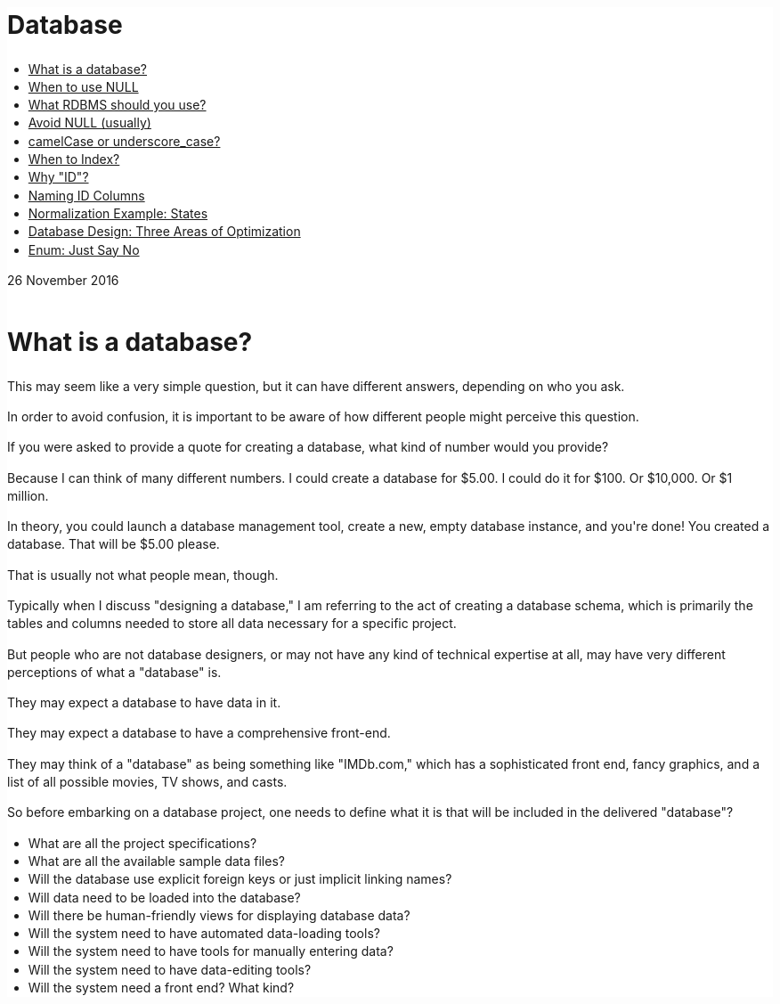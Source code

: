 # Database

- [What is a database?](#what-is-a-database)
- [When to use NULL](#when-to-use-null)
- [What RDBMS should you use?](#what-rdbms-should-you-use)
- [Avoid NULL (usually)](#avoid-null-usually)
- [camelCase or underscore_case?](#camelcase-or-underscore_case)
- [When to Index?](#when-to-index)
- [Why "ID"?](#why-id)
- [Naming ID Columns](#naming-id-columns)
- [Normalization Example: States](#normalization-example-states)
- [Database Design: Three Areas of Optimization](#database-design-three-areas-of-optimization)
- [Enum: Just Say No](#enum-just-say-no)


26 November 2016

# What is a database?

This may seem like a very simple question, but it can have different answers, depending on who you ask.

In order to avoid confusion, it is important to be aware of how different people might perceive this question.

If you were asked to provide a quote for creating a database, what kind of number would you provide?

Because I can think of many different numbers. I could create a database for $5.00. I could do it for $100. Or $10,000. Or $1 million.

In theory, you could launch a database management tool, create a new, empty database instance, and you're done! You created a database. That will be $5.00 please.

That is usually not what people mean, though.

Typically when I discuss "designing a database," I am referring to the act of creating a database schema, which is primarily the tables and columns needed to store all data necessary for a specific project.

But people who are not database designers, or may not have any kind of technical expertise at all, may have very different perceptions of what a "database" is.

They may expect a database to have data in it.

They may expect a database to have a comprehensive front-end.

They may think of a "database" as being something like "IMDb.com," which has a sophisticated front end, fancy graphics, and a list of all possible movies, TV shows, and casts.

So before embarking on a database project, one needs to define what it is that will be included in the delivered "database"?
- What are all the project specifications?
- What are all the available sample data files?
- Will the database use explicit foreign keys or just implicit linking names?
- Will data need to be loaded into the database?
- Will there be human-friendly views for displaying database data?
- Will the system need to have automated data-loading tools?
- Will the system need to have tools for manually entering data?
- Will the system need to have data-editing tools?
- Will the system need a front end? What kind?
